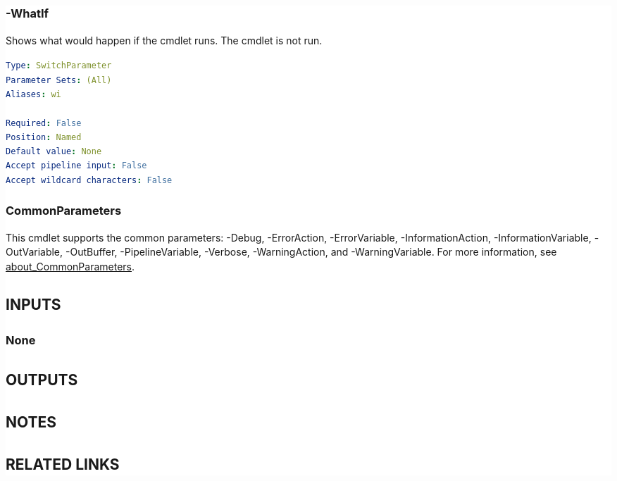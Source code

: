 ### -WhatIf

Shows what would happen if the cmdlet runs.
The cmdlet is not run.

```yaml
Type: SwitchParameter
Parameter Sets: (All)
Aliases: wi

Required: False
Position: Named
Default value: None
Accept pipeline input: False
Accept wildcard characters: False
```

### CommonParameters

This cmdlet supports the common parameters: -Debug, -ErrorAction, -ErrorVariable, -InformationAction, -InformationVariable, -OutVariable, -OutBuffer, -PipelineVariable, -Verbose, -WarningAction, and -WarningVariable. For more information, see [about_CommonParameters](http://go.microsoft.com/fwlink/?LinkID=113216).

## INPUTS

### None

## OUTPUTS

## NOTES

## RELATED LINKS
